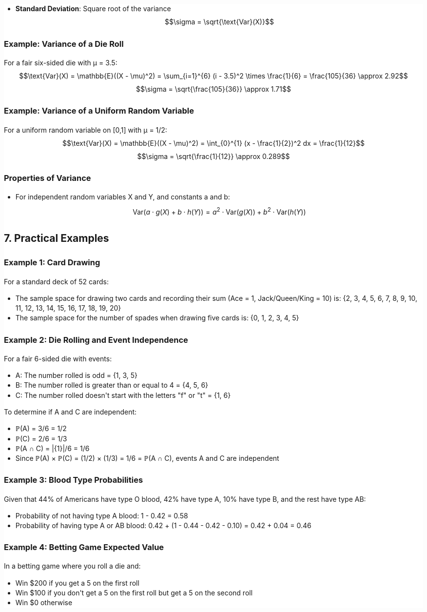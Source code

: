 - **Standard Deviation**: Square root of the variance
  $$\sigma = \sqrt{\text{Var}(X)}$$

### Example: Variance of a Die Roll
For a fair six-sided die with μ = 3.5:
$$\text{Var}(X) = \mathbb{E}((X - \mu)^2) = \sum_{i=1}^{6} (i - 3.5)^2 \times \frac{1}{6} = \frac{105}{36} \approx 2.92$$
$$\sigma = \sqrt{\frac{105}{36}} \approx 1.71$$

### Example: Variance of a Uniform Random Variable
For a uniform random variable on [0,1] with μ = 1/2:
$$\text{Var}(X) = \mathbb{E}((X - \mu)^2) = \int_{0}^{1} (x - \frac{1}{2})^2 dx = \frac{1}{12}$$
$$\sigma = \sqrt{\frac{1}{12}} \approx 0.289$$

### Properties of Variance
- For independent random variables X and Y, and constants a and b:
  $$\text{Var}(a \cdot g(X) + b \cdot h(Y)) = a^2 \cdot \text{Var}(g(X)) + b^2 \cdot \text{Var}(h(Y))$$

## 7. Practical Examples

### Example 1: Card Drawing
For a standard deck of 52 cards:
- The sample space for drawing two cards and recording their sum (Ace = 1, Jack/Queen/King = 10) is:
  {2, 3, 4, 5, 6, 7, 8, 9, 10, 11, 12, 13, 14, 15, 16, 17, 18, 19, 20}
- The sample space for the number of spades when drawing five cards is:
  {0, 1, 2, 3, 4, 5}

### Example 2: Die Rolling and Event Independence
For a fair 6-sided die with events:
- A: The number rolled is odd = {1, 3, 5}
- B: The number rolled is greater than or equal to 4 = {4, 5, 6}
- C: The number rolled doesn't start with the letters "f" or "t" = {1, 6}

To determine if A and C are independent:
- ℙ(A) = 3/6 = 1/2
- ℙ(C) = 2/6 = 1/3
- ℙ(A ∩ C) = |{1}|/6 = 1/6
- Since ℙ(A) × ℙ(C) = (1/2) × (1/3) = 1/6 = ℙ(A ∩ C), events A and C are independent

### Example 3: Blood Type Probabilities
Given that 44% of Americans have type O blood, 42% have type A, 10% have type B, and the rest have type AB:
- Probability of not having type A blood: 1 - 0.42 = 0.58
- Probability of having type A or AB blood: 0.42 + (1 - 0.44 - 0.42 - 0.10) = 0.42 + 0.04 = 0.46

### Example 4: Betting Game Expected Value
In a betting game where you roll a die and:
- Win $200 if you get a 5 on the first roll
- Win $100 if you don't get a 5 on the first roll but get a 5 on the second roll
- Win $0 otherwise
